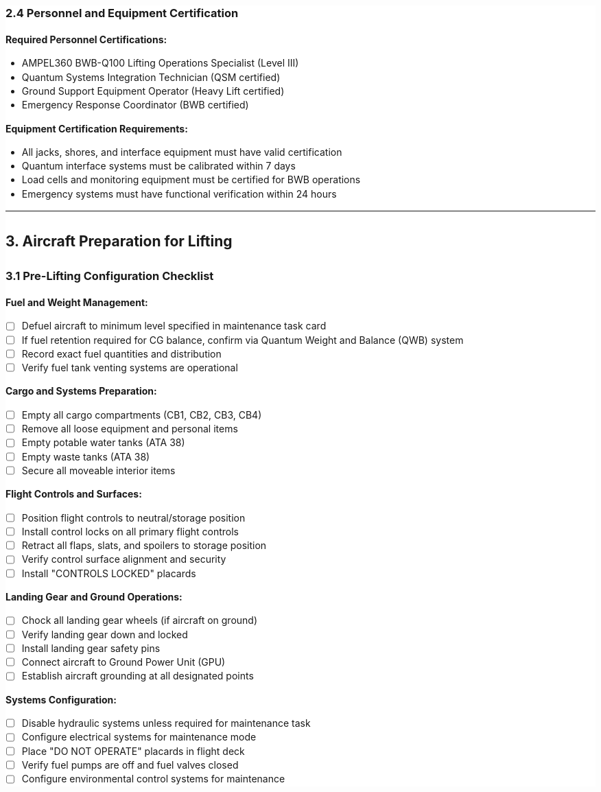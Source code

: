 ### 2.4 Personnel and Equipment Certification

**Required Personnel Certifications:**
- AMPEL360 BWB-Q100 Lifting Operations Specialist (Level III)
- Quantum Systems Integration Technician (QSM certified)
- Ground Support Equipment Operator (Heavy Lift certified)
- Emergency Response Coordinator (BWB certified)

**Equipment Certification Requirements:**
- All jacks, shores, and interface equipment must have valid certification
- Quantum interface systems must be calibrated within 7 days
- Load cells and monitoring equipment must be certified for BWB operations
- Emergency systems must have functional verification within 24 hours

---

## 3. Aircraft Preparation for Lifting

### 3.1 Pre-Lifting Configuration Checklist

**Fuel and Weight Management:**
- [ ] Defuel aircraft to minimum level specified in maintenance task card
- [ ] If fuel retention required for CG balance, confirm via Quantum Weight and Balance (QWB) system
- [ ] Record exact fuel quantities and distribution
- [ ] Verify fuel tank venting systems are operational

**Cargo and Systems Preparation:**
- [ ] Empty all cargo compartments (CB1, CB2, CB3, CB4)
- [ ] Remove all loose equipment and personal items
- [ ] Empty potable water tanks (ATA 38)
- [ ] Empty waste tanks (ATA 38)
- [ ] Secure all moveable interior items

**Flight Controls and Surfaces:**
- [ ] Position flight controls to neutral/storage position
- [ ] Install control locks on all primary flight controls
- [ ] Retract all flaps, slats, and spoilers to storage position
- [ ] Verify control surface alignment and security
- [ ] Install "CONTROLS LOCKED" placards

**Landing Gear and Ground Operations:**
- [ ] Chock all landing gear wheels (if aircraft on ground)
- [ ] Verify landing gear down and locked
- [ ] Install landing gear safety pins
- [ ] Connect aircraft to Ground Power Unit (GPU)
- [ ] Establish aircraft grounding at all designated points

**Systems Configuration:**
- [ ] Disable hydraulic systems unless required for maintenance task
- [ ] Configure electrical systems for maintenance mode
- [ ] Place "DO NOT OPERATE" placards in flight deck
- [ ] Verify fuel pumps are off and fuel valves closed
- [ ] Configure environmental control systems for maintenance
